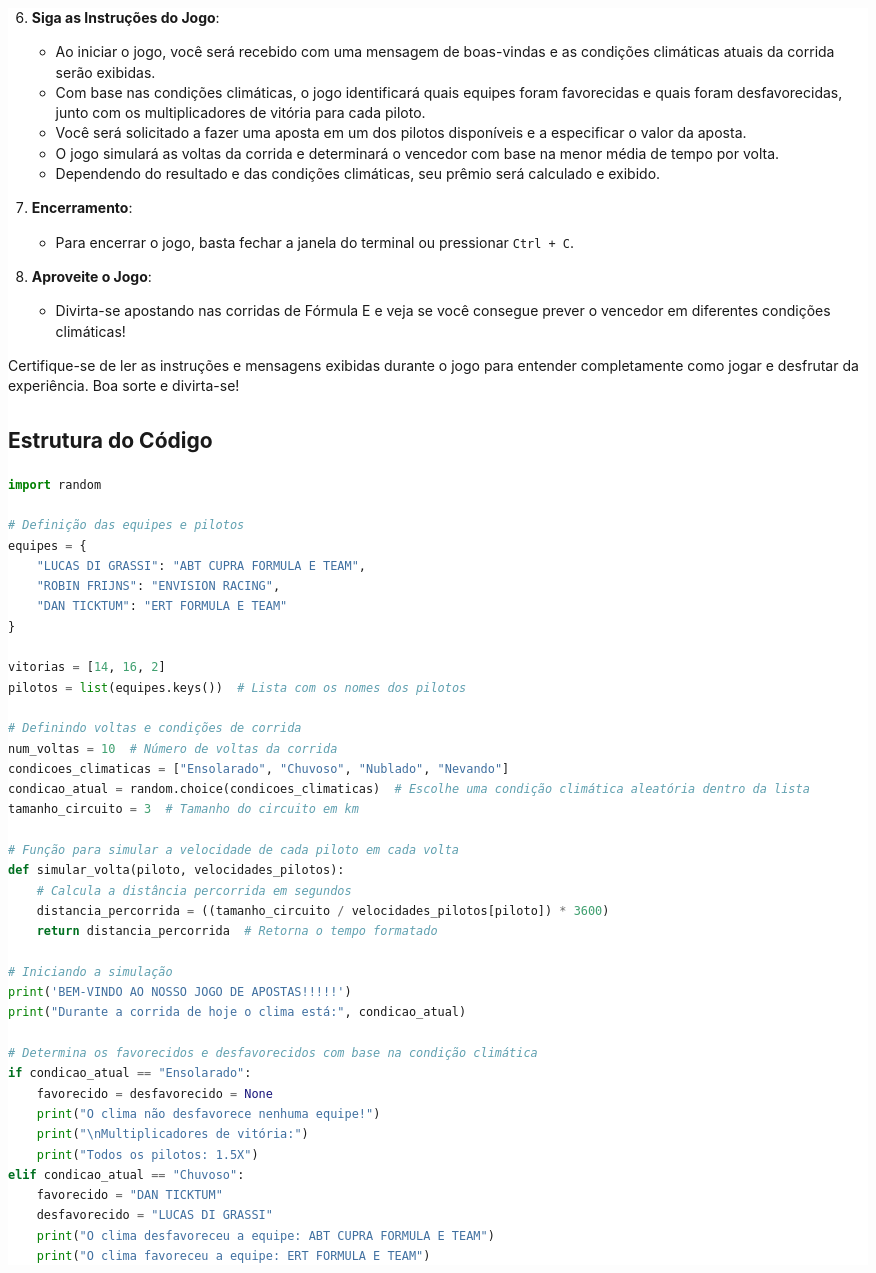 6. **Siga as Instruções do Jogo**:
   - Ao iniciar o jogo, você será recebido com uma mensagem de boas-vindas e as condições climáticas atuais da corrida serão exibidas.
   - Com base nas condições climáticas, o jogo identificará quais equipes foram favorecidas e quais foram desfavorecidas, junto com os multiplicadores de vitória para cada piloto.
   - Você será solicitado a fazer uma aposta em um dos pilotos disponíveis e a especificar o valor da aposta.
   - O jogo simulará as voltas da corrida e determinará o vencedor com base na menor média de tempo por volta.
   - Dependendo do resultado e das condições climáticas, seu prêmio será calculado e exibido.

7. **Encerramento**:
   - Para encerrar o jogo, basta fechar a janela do terminal ou pressionar `Ctrl + C`.

8. **Aproveite o Jogo**:
   - Divirta-se apostando nas corridas de Fórmula E e veja se você consegue prever o vencedor em diferentes condições climáticas!

Certifique-se de ler as instruções e mensagens exibidas durante o jogo para entender completamente como jogar e desfrutar da experiência. Boa sorte e divirta-se!


## Estrutura do Código

```python
import random

# Definição das equipes e pilotos
equipes = {
    "LUCAS DI GRASSI": "ABT CUPRA FORMULA E TEAM",
    "ROBIN FRIJNS": "ENVISION RACING",
    "DAN TICKTUM": "ERT FORMULA E TEAM"
}

vitorias = [14, 16, 2]
pilotos = list(equipes.keys())  # Lista com os nomes dos pilotos

# Definindo voltas e condições de corrida
num_voltas = 10  # Número de voltas da corrida
condicoes_climaticas = ["Ensolarado", "Chuvoso", "Nublado", "Nevando"]
condicao_atual = random.choice(condicoes_climaticas)  # Escolhe uma condição climática aleatória dentro da lista
tamanho_circuito = 3  # Tamanho do circuito em km

# Função para simular a velocidade de cada piloto em cada volta
def simular_volta(piloto, velocidades_pilotos):
    # Calcula a distância percorrida em segundos
    distancia_percorrida = ((tamanho_circuito / velocidades_pilotos[piloto]) * 3600)
    return distancia_percorrida  # Retorna o tempo formatado

# Iniciando a simulação
print('BEM-VINDO AO NOSSO JOGO DE APOSTAS!!!!!')
print("Durante a corrida de hoje o clima está:", condicao_atual)

# Determina os favorecidos e desfavorecidos com base na condição climática
if condicao_atual == "Ensolarado":
    favorecido = desfavorecido = None
    print("O clima não desfavorece nenhuma equipe!")
    print("\nMultiplicadores de vitória:")
    print("Todos os pilotos: 1.5X")
elif condicao_atual == "Chuvoso":
    favorecido = "DAN TICKTUM"
    desfavorecido = "LUCAS DI GRASSI"
    print("O clima desfavoreceu a equipe: ABT CUPRA FORMULA E TEAM")
    print("O clima favoreceu a equipe: ERT FORMULA E TEAM")
```